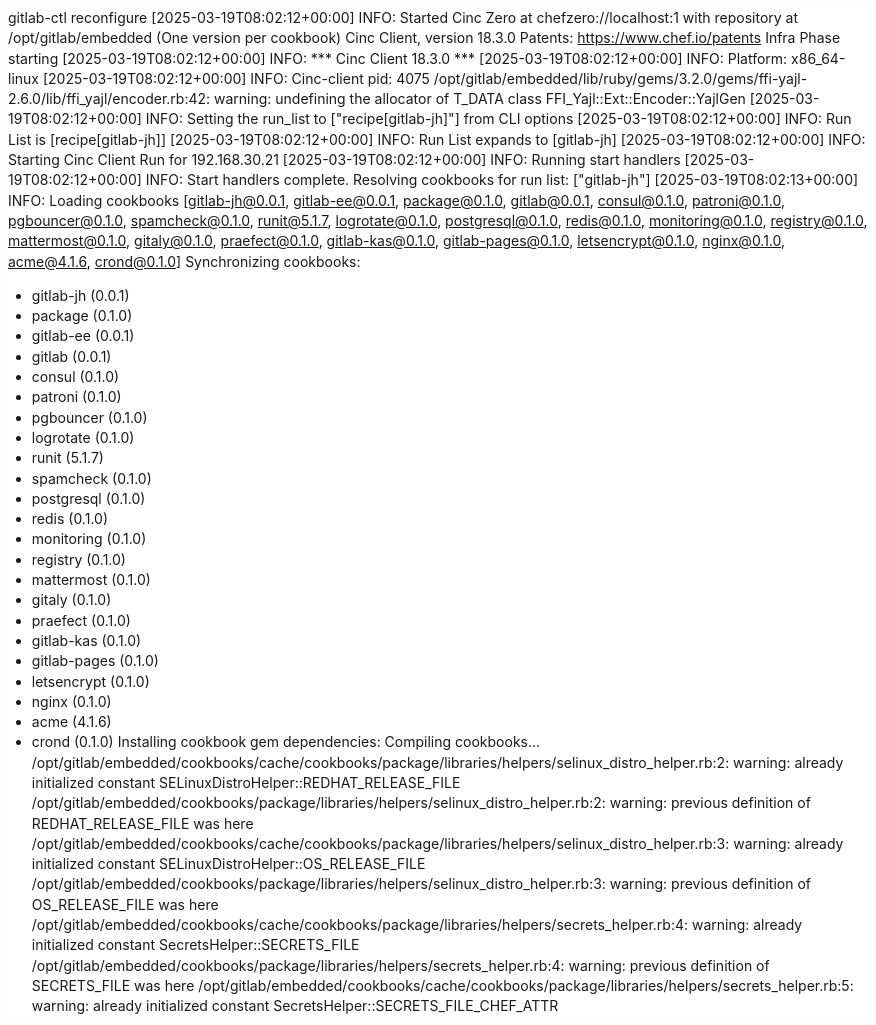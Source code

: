 
gitlab-ctl reconfigure
[2025-03-19T08:02:12+00:00] INFO: Started Cinc Zero at chefzero://localhost:1 with repository at /opt/gitlab/embedded (One version per cookbook)
Cinc Client, version 18.3.0
Patents: https://www.chef.io/patents
Infra Phase starting
[2025-03-19T08:02:12+00:00] INFO: *** Cinc Client 18.3.0 ***
[2025-03-19T08:02:12+00:00] INFO: Platform: x86_64-linux
[2025-03-19T08:02:12+00:00] INFO: Cinc-client pid: 4075
/opt/gitlab/embedded/lib/ruby/gems/3.2.0/gems/ffi-yajl-2.6.0/lib/ffi_yajl/encoder.rb:42: warning: undefining the allocator of T_DATA class FFI_Yajl::Ext::Encoder::YajlGen
[2025-03-19T08:02:12+00:00] INFO: Setting the run_list to ["recipe[gitlab-jh]"] from CLI options
[2025-03-19T08:02:12+00:00] INFO: Run List is [recipe[gitlab-jh]]
[2025-03-19T08:02:12+00:00] INFO: Run List expands to [gitlab-jh]
[2025-03-19T08:02:12+00:00] INFO: Starting Cinc Client Run for 192.168.30.21
[2025-03-19T08:02:12+00:00] INFO: Running start handlers
[2025-03-19T08:02:12+00:00] INFO: Start handlers complete.
Resolving cookbooks for run list: ["gitlab-jh"]
[2025-03-19T08:02:13+00:00] INFO: Loading cookbooks [gitlab-jh@0.0.1, gitlab-ee@0.0.1, package@0.1.0, gitlab@0.0.1, consul@0.1.0, patroni@0.1.0, pgbouncer@0.1.0, spamcheck@0.1.0, runit@5.1.7, logrotate@0.1.0, postgresql@0.1.0, redis@0.1.0, monitoring@0.1.0, registry@0.1.0, mattermost@0.1.0, gitaly@0.1.0, praefect@0.1.0, gitlab-kas@0.1.0, gitlab-pages@0.1.0, letsencrypt@0.1.0, nginx@0.1.0, acme@4.1.6, crond@0.1.0]
Synchronizing cookbooks:
  - gitlab-jh (0.0.1)
  - package (0.1.0)
  - gitlab-ee (0.0.1)
  - gitlab (0.0.1)
  - consul (0.1.0)
  - patroni (0.1.0)
  - pgbouncer (0.1.0)
  - logrotate (0.1.0)
  - runit (5.1.7)
  - spamcheck (0.1.0)
  - postgresql (0.1.0)
  - redis (0.1.0)
  - monitoring (0.1.0)
  - registry (0.1.0)
  - mattermost (0.1.0)
  - gitaly (0.1.0)
  - praefect (0.1.0)
  - gitlab-kas (0.1.0)
  - gitlab-pages (0.1.0)
  - letsencrypt (0.1.0)
  - nginx (0.1.0)
  - acme (4.1.6)
  - crond (0.1.0)
Installing cookbook gem dependencies:
Compiling cookbooks...
/opt/gitlab/embedded/cookbooks/cache/cookbooks/package/libraries/helpers/selinux_distro_helper.rb:2: warning: already initialized constant SELinuxDistroHelper::REDHAT_RELEASE_FILE
/opt/gitlab/embedded/cookbooks/package/libraries/helpers/selinux_distro_helper.rb:2: warning: previous definition of REDHAT_RELEASE_FILE was here
/opt/gitlab/embedded/cookbooks/cache/cookbooks/package/libraries/helpers/selinux_distro_helper.rb:3: warning: already initialized constant SELinuxDistroHelper::OS_RELEASE_FILE
/opt/gitlab/embedded/cookbooks/package/libraries/helpers/selinux_distro_helper.rb:3: warning: previous definition of OS_RELEASE_FILE was here
/opt/gitlab/embedded/cookbooks/cache/cookbooks/package/libraries/helpers/secrets_helper.rb:4: warning: already initialized constant SecretsHelper::SECRETS_FILE
/opt/gitlab/embedded/cookbooks/package/libraries/helpers/secrets_helper.rb:4: warning: previous definition of SECRETS_FILE was here
/opt/gitlab/embedded/cookbooks/cache/cookbooks/package/libraries/helpers/secrets_helper.rb:5: warning: already initialized constant SecretsHelper::SECRETS_FILE_CHEF_ATTR